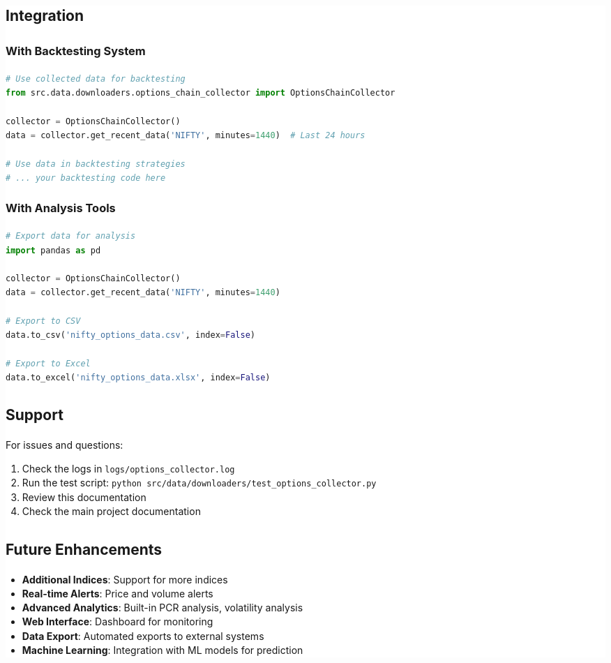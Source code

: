 ## Integration

### With Backtesting System
```python
# Use collected data for backtesting
from src.data.downloaders.options_chain_collector import OptionsChainCollector

collector = OptionsChainCollector()
data = collector.get_recent_data('NIFTY', minutes=1440)  # Last 24 hours

# Use data in backtesting strategies
# ... your backtesting code here
```

### With Analysis Tools
```python
# Export data for analysis
import pandas as pd

collector = OptionsChainCollector()
data = collector.get_recent_data('NIFTY', minutes=1440)

# Export to CSV
data.to_csv('nifty_options_data.csv', index=False)

# Export to Excel
data.to_excel('nifty_options_data.xlsx', index=False)
```

## Support

For issues and questions:
1. Check the logs in `logs/options_collector.log`
2. Run the test script: `python src/data/downloaders/test_options_collector.py`
3. Review this documentation
4. Check the main project documentation

## Future Enhancements

- **Additional Indices**: Support for more indices
- **Real-time Alerts**: Price and volume alerts
- **Advanced Analytics**: Built-in PCR analysis, volatility analysis
- **Web Interface**: Dashboard for monitoring
- **Data Export**: Automated exports to external systems
- **Machine Learning**: Integration with ML models for prediction
